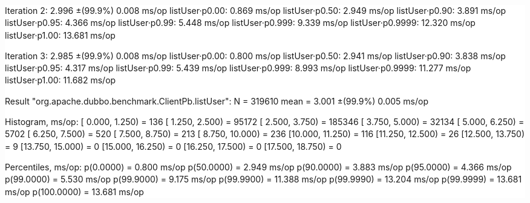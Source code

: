 Iteration   2: 2.996 ±(99.9%) 0.008 ms/op
                 listUser·p0.00:   0.869 ms/op
                 listUser·p0.50:   2.949 ms/op
                 listUser·p0.90:   3.891 ms/op
                 listUser·p0.95:   4.366 ms/op
                 listUser·p0.99:   5.448 ms/op
                 listUser·p0.999:  9.339 ms/op
                 listUser·p0.9999: 12.320 ms/op
                 listUser·p1.00:   13.681 ms/op

Iteration   3: 2.985 ±(99.9%) 0.008 ms/op
                 listUser·p0.00:   0.800 ms/op
                 listUser·p0.50:   2.941 ms/op
                 listUser·p0.90:   3.838 ms/op
                 listUser·p0.95:   4.317 ms/op
                 listUser·p0.99:   5.439 ms/op
                 listUser·p0.999:  8.993 ms/op
                 listUser·p0.9999: 11.277 ms/op
                 listUser·p1.00:   11.682 ms/op



Result "org.apache.dubbo.benchmark.ClientPb.listUser":
  N = 319610
  mean =      3.001 ±(99.9%) 0.005 ms/op

  Histogram, ms/op:
    [ 0.000,  1.250) = 136 
    [ 1.250,  2.500) = 95172 
    [ 2.500,  3.750) = 185346 
    [ 3.750,  5.000) = 32134 
    [ 5.000,  6.250) = 5702 
    [ 6.250,  7.500) = 520 
    [ 7.500,  8.750) = 213 
    [ 8.750, 10.000) = 236 
    [10.000, 11.250) = 116 
    [11.250, 12.500) = 26 
    [12.500, 13.750) = 9 
    [13.750, 15.000) = 0 
    [15.000, 16.250) = 0 
    [16.250, 17.500) = 0 
    [17.500, 18.750) = 0 

  Percentiles, ms/op:
      p(0.0000) =      0.800 ms/op
     p(50.0000) =      2.949 ms/op
     p(90.0000) =      3.883 ms/op
     p(95.0000) =      4.366 ms/op
     p(99.0000) =      5.530 ms/op
     p(99.9000) =      9.175 ms/op
     p(99.9900) =     11.388 ms/op
     p(99.9990) =     13.204 ms/op
     p(99.9999) =     13.681 ms/op
    p(100.0000) =     13.681 ms/op
